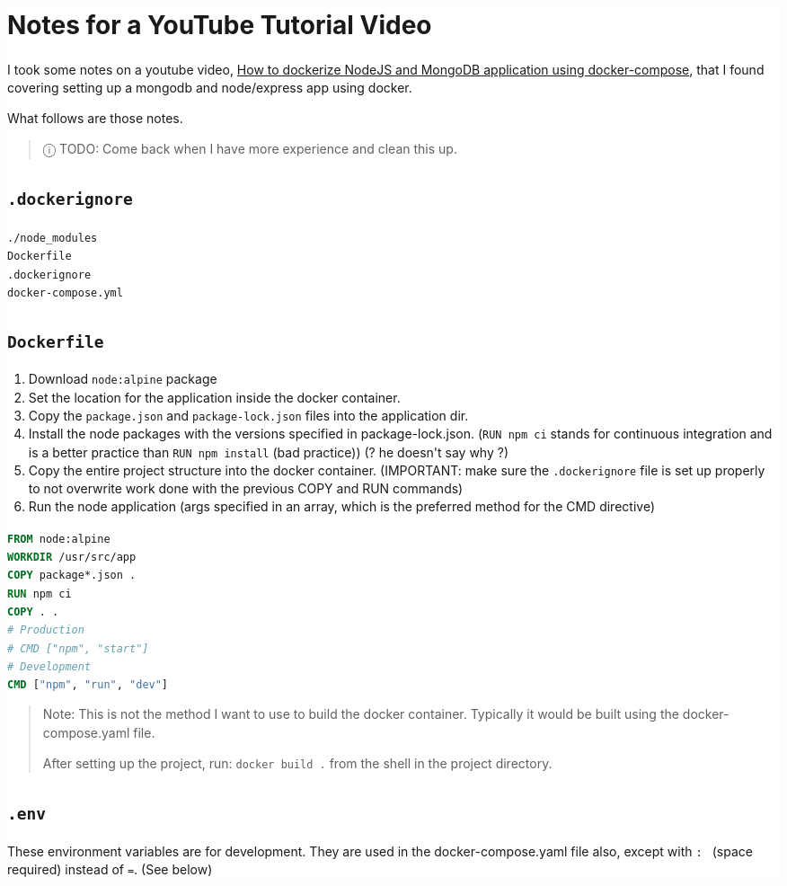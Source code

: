 # Notes for a YouTube Tutorial Video

I took some notes on a youtube video, [How to dockerize NodeJS and MongoDB application using docker-compose](https://www.youtube.com/watch?v=vm3YfOHf_Cc), that I found covering setting up a mongodb and node/express app using docker.

What follows are those notes.

> ⓘ TODO: Come back when I have more experience and clean this up.

## `.dockerignore`

```.dockerignore
./node_modules
Dockerfile
.dockerignore
docker-compose.yml
```

## `Dockerfile`

1. Download `node:alpine` package
1. Set the location for the application inside the docker container.
1. Copy the `package.json` and `package-lock.json` files into the application dir.
1. Install the node packages with the versions specified in package-lock.json. (`RUN npm ci` stands for continuous integration and is a better practice than `RUN npm install` (bad practice)) (? he doesn't say why ?)
1. Copy the entire project structure into the docker container. (IMPORTANT: make sure the `.dockerignore` file is set up properly to not overwrite work done with the previous COPY and RUN commands)
1. Run the node application (args specified in an array, which is the preferred method for the CMD directive)

```Dockerfile
FROM node:alpine
WORKDIR /usr/src/app
COPY package*.json .
RUN npm ci
COPY . .
# Production
# CMD ["npm", "start"]
# Development
CMD ["npm", "run", "dev"]
```

> Note: This is not the method I want to use to build the docker container. Typically it would be built using the docker-compose.yaml file.
>
> After setting up the project, run: `docker build .` from the shell in the project directory.

## `.env`

These environment variables are for development. They are used in the docker-compose.yaml file also, except with `: ` (space required) instead of `=`. (See below)

